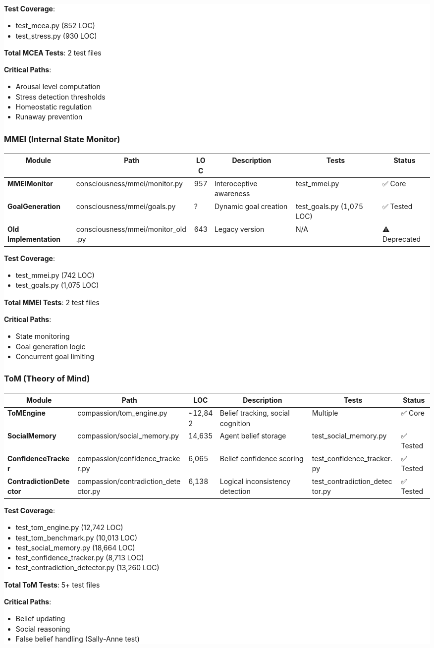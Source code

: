 **Test Coverage**:
- test_mcea.py (852 LOC)
- test_stress.py (930 LOC)

**Total MCEA Tests**: 2 test files

**Critical Paths**:
- Arousal level computation
- Stress detection thresholds
- Homeostatic regulation
- Runaway prevention

### MMEI (Internal State Monitor)

| Module | Path | LOC | Description | Tests | Status |
|--------|------|-----|-------------|-------|--------|
| **MMEIMonitor** | consciousness/mmei/monitor.py | 957 | Interoceptive awareness | test_mmei.py | ✅ Core |
| **GoalGeneration** | consciousness/mmei/goals.py | ? | Dynamic goal creation | test_goals.py (1,075 LOC) | ✅ Tested |
| **Old Implementation** | consciousness/mmei/monitor_old.py | 643 | Legacy version | N/A | ⚠️ Deprecated |

**Test Coverage**:
- test_mmei.py (742 LOC)
- test_goals.py (1,075 LOC)

**Total MMEI Tests**: 2 test files

**Critical Paths**:
- State monitoring
- Goal generation logic
- Concurrent goal limiting

### ToM (Theory of Mind)

| Module | Path | LOC | Description | Tests | Status |
|--------|------|-----|-------------|-------|--------|
| **ToMEngine** | compassion/tom_engine.py | ~12,842 | Belief tracking, social cognition | Multiple | ✅ Core |
| **SocialMemory** | compassion/social_memory.py | 14,635 | Agent belief storage | test_social_memory.py | ✅ Tested |
| **ConfidenceTracker** | compassion/confidence_tracker.py | 6,065 | Belief confidence scoring | test_confidence_tracker.py | ✅ Tested |
| **ContradictionDetector** | compassion/contradiction_detector.py | 6,138 | Logical inconsistency detection | test_contradiction_detector.py | ✅ Tested |

**Test Coverage**:
- test_tom_engine.py (12,742 LOC)
- test_tom_benchmark.py (10,013 LOC)
- test_social_memory.py (18,664 LOC)
- test_confidence_tracker.py (8,713 LOC)
- test_contradiction_detector.py (13,260 LOC)

**Total ToM Tests**: 5+ test files

**Critical Paths**:
- Belief updating
- Social reasoning
- False belief handling (Sally-Anne test)
